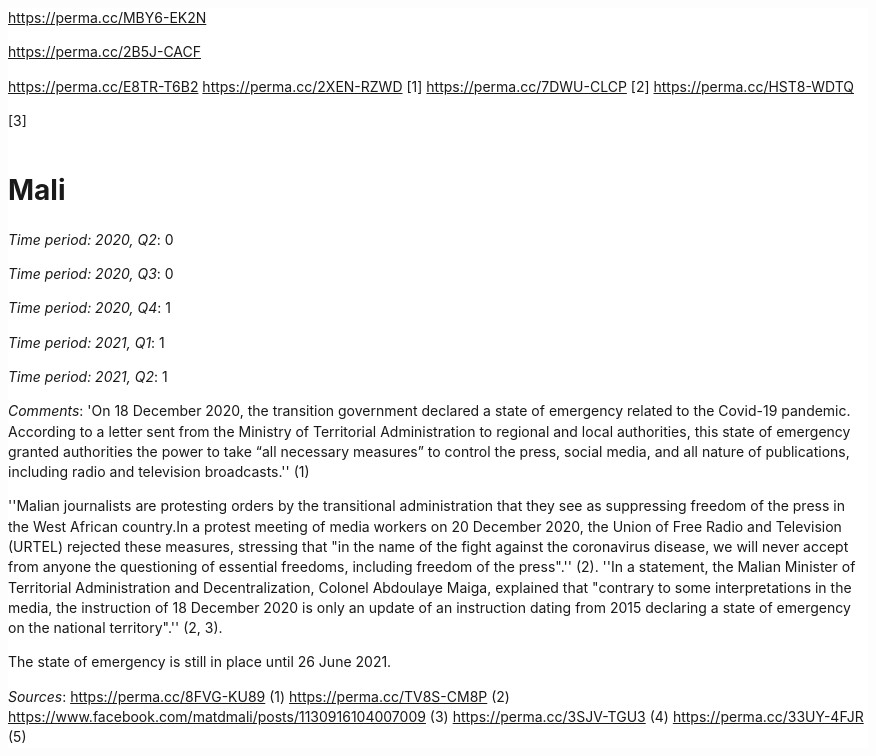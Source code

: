 https://perma.cc/MBY6-EK2N


https://perma.cc/2B5J-CACF

https://perma.cc/E8TR-T6B2
https://perma.cc/2XEN-RZWD
[1]
https://perma.cc/7DWU-CLCP
[2]
https://perma.cc/HST8-WDTQ

[3]



# Mali 
*Time period: 2020, Q2*: 0

 
*Time period: 2020, Q3*: 0

 
*Time period: 2020, Q4*: 1

 
*Time period: 2021, Q1*: 1

 
*Time period: 2021, Q2*: 1

 

*Comments*:
 'On 18 December 2020, the transition government declared a state of emergency related to the Covid-19 pandemic. According to a letter sent from the Ministry of Territorial Administration to regional and local authorities, this state of emergency granted authorities the power to take “all necessary measures” to control the press, social media, and all nature of publications, including radio and television broadcasts.'' (1) 

''Malian journalists are protesting orders by the transitional administration that they see as suppressing freedom of the press in the West African country.In a protest meeting of media workers on 20 December 2020, the Union of Free Radio and Television (URTEL) rejected these measures, stressing that "in the name of the fight against the coronavirus disease, we will never accept from anyone the questioning of essential freedoms, including freedom of the press".'' (2). 
''In a statement, the Malian Minister of Territorial Administration and Decentralization, Colonel Abdoulaye Maiga, explained that "contrary to some interpretations in the media, the instruction of 18 December 2020 is only an update of an instruction dating from 2015 declaring a state of emergency on the national territory".'' (2, 3). 

The state of emergency is still in place until 26 June 2021. 

*Sources*:
 https://perma.cc/8FVG-KU89
(1)
https://perma.cc/TV8S-CM8P
(2)
https://www.facebook.com/matdmali/posts/1130916104007009
(3)
https://perma.cc/3SJV-TGU3
(4)
https://perma.cc/33UY-4FJR
(5)
